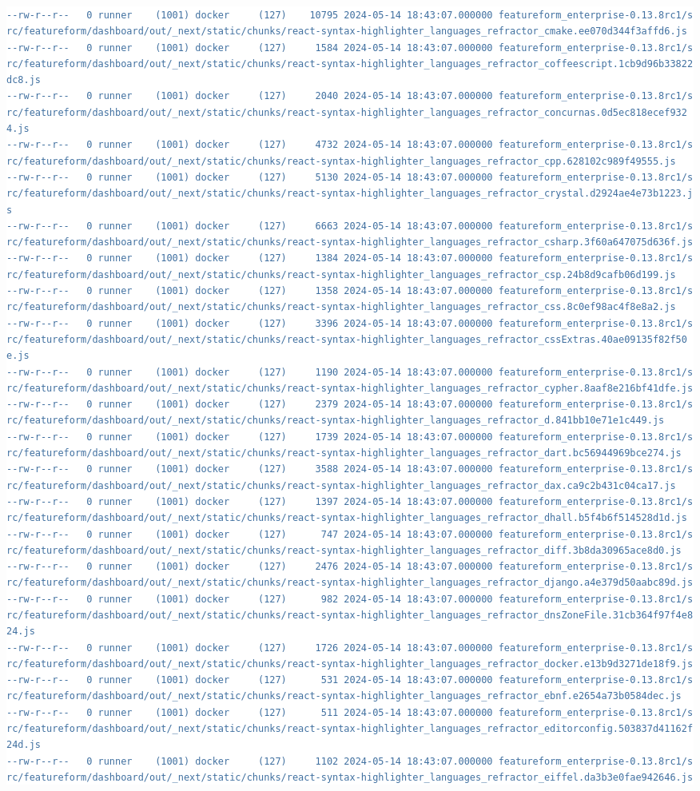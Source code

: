 ```diff
--rw-r--r--   0 runner    (1001) docker     (127)    10795 2024-05-14 18:43:07.000000 featureform_enterprise-0.13.8rc1/src/featureform/dashboard/out/_next/static/chunks/react-syntax-highlighter_languages_refractor_cmake.ee070d344f3affd6.js
--rw-r--r--   0 runner    (1001) docker     (127)     1584 2024-05-14 18:43:07.000000 featureform_enterprise-0.13.8rc1/src/featureform/dashboard/out/_next/static/chunks/react-syntax-highlighter_languages_refractor_coffeescript.1cb9d96b33822dc8.js
--rw-r--r--   0 runner    (1001) docker     (127)     2040 2024-05-14 18:43:07.000000 featureform_enterprise-0.13.8rc1/src/featureform/dashboard/out/_next/static/chunks/react-syntax-highlighter_languages_refractor_concurnas.0d5ec818ecef9324.js
--rw-r--r--   0 runner    (1001) docker     (127)     4732 2024-05-14 18:43:07.000000 featureform_enterprise-0.13.8rc1/src/featureform/dashboard/out/_next/static/chunks/react-syntax-highlighter_languages_refractor_cpp.628102c989f49555.js
--rw-r--r--   0 runner    (1001) docker     (127)     5130 2024-05-14 18:43:07.000000 featureform_enterprise-0.13.8rc1/src/featureform/dashboard/out/_next/static/chunks/react-syntax-highlighter_languages_refractor_crystal.d2924ae4e73b1223.js
--rw-r--r--   0 runner    (1001) docker     (127)     6663 2024-05-14 18:43:07.000000 featureform_enterprise-0.13.8rc1/src/featureform/dashboard/out/_next/static/chunks/react-syntax-highlighter_languages_refractor_csharp.3f60a647075d636f.js
--rw-r--r--   0 runner    (1001) docker     (127)     1384 2024-05-14 18:43:07.000000 featureform_enterprise-0.13.8rc1/src/featureform/dashboard/out/_next/static/chunks/react-syntax-highlighter_languages_refractor_csp.24b8d9cafb06d199.js
--rw-r--r--   0 runner    (1001) docker     (127)     1358 2024-05-14 18:43:07.000000 featureform_enterprise-0.13.8rc1/src/featureform/dashboard/out/_next/static/chunks/react-syntax-highlighter_languages_refractor_css.8c0ef98ac4f8e8a2.js
--rw-r--r--   0 runner    (1001) docker     (127)     3396 2024-05-14 18:43:07.000000 featureform_enterprise-0.13.8rc1/src/featureform/dashboard/out/_next/static/chunks/react-syntax-highlighter_languages_refractor_cssExtras.40ae09135f82f50e.js
--rw-r--r--   0 runner    (1001) docker     (127)     1190 2024-05-14 18:43:07.000000 featureform_enterprise-0.13.8rc1/src/featureform/dashboard/out/_next/static/chunks/react-syntax-highlighter_languages_refractor_cypher.8aaf8e216bf41dfe.js
--rw-r--r--   0 runner    (1001) docker     (127)     2379 2024-05-14 18:43:07.000000 featureform_enterprise-0.13.8rc1/src/featureform/dashboard/out/_next/static/chunks/react-syntax-highlighter_languages_refractor_d.841bb10e71e1c449.js
--rw-r--r--   0 runner    (1001) docker     (127)     1739 2024-05-14 18:43:07.000000 featureform_enterprise-0.13.8rc1/src/featureform/dashboard/out/_next/static/chunks/react-syntax-highlighter_languages_refractor_dart.bc56944969bce274.js
--rw-r--r--   0 runner    (1001) docker     (127)     3588 2024-05-14 18:43:07.000000 featureform_enterprise-0.13.8rc1/src/featureform/dashboard/out/_next/static/chunks/react-syntax-highlighter_languages_refractor_dax.ca9c2b431c04ca17.js
--rw-r--r--   0 runner    (1001) docker     (127)     1397 2024-05-14 18:43:07.000000 featureform_enterprise-0.13.8rc1/src/featureform/dashboard/out/_next/static/chunks/react-syntax-highlighter_languages_refractor_dhall.b5f4b6f514528d1d.js
--rw-r--r--   0 runner    (1001) docker     (127)      747 2024-05-14 18:43:07.000000 featureform_enterprise-0.13.8rc1/src/featureform/dashboard/out/_next/static/chunks/react-syntax-highlighter_languages_refractor_diff.3b8da30965ace8d0.js
--rw-r--r--   0 runner    (1001) docker     (127)     2476 2024-05-14 18:43:07.000000 featureform_enterprise-0.13.8rc1/src/featureform/dashboard/out/_next/static/chunks/react-syntax-highlighter_languages_refractor_django.a4e379d50aabc89d.js
--rw-r--r--   0 runner    (1001) docker     (127)      982 2024-05-14 18:43:07.000000 featureform_enterprise-0.13.8rc1/src/featureform/dashboard/out/_next/static/chunks/react-syntax-highlighter_languages_refractor_dnsZoneFile.31cb364f97f4e824.js
--rw-r--r--   0 runner    (1001) docker     (127)     1726 2024-05-14 18:43:07.000000 featureform_enterprise-0.13.8rc1/src/featureform/dashboard/out/_next/static/chunks/react-syntax-highlighter_languages_refractor_docker.e13b9d3271de18f9.js
--rw-r--r--   0 runner    (1001) docker     (127)      531 2024-05-14 18:43:07.000000 featureform_enterprise-0.13.8rc1/src/featureform/dashboard/out/_next/static/chunks/react-syntax-highlighter_languages_refractor_ebnf.e2654a73b0584dec.js
--rw-r--r--   0 runner    (1001) docker     (127)      511 2024-05-14 18:43:07.000000 featureform_enterprise-0.13.8rc1/src/featureform/dashboard/out/_next/static/chunks/react-syntax-highlighter_languages_refractor_editorconfig.503837d41162f24d.js
--rw-r--r--   0 runner    (1001) docker     (127)     1102 2024-05-14 18:43:07.000000 featureform_enterprise-0.13.8rc1/src/featureform/dashboard/out/_next/static/chunks/react-syntax-highlighter_languages_refractor_eiffel.da3b3e0fae942646.js
```